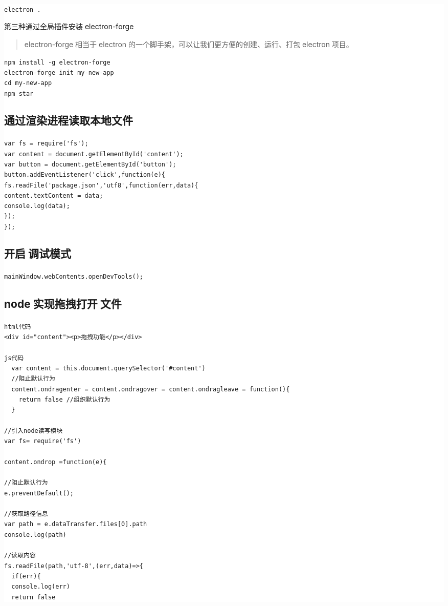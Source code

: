 ```
electron .
```

第三种通过全局插件安装 electron-forge

> electron-forge 相当于 electron 的一个脚手架，可以让我们更方便的创建、运行、打包
> electron 项目。

```
npm install -g electron-forge
electron-forge init my-new-app
cd my-new-app
npm star
```

## **通过渲染进程读取本地文件**

```
var fs = require('fs');
var content = document.getElementById('content');
var button = document.getElementById('button');
button.addEventListener('click',function(e){
fs.readFile('package.json','utf8',function(err,data){
content.textContent = data;
console.log(data);
});
});
```

## **开启 调试模式**

```
mainWindow.webContents.openDevTools();
```

## **node 实现拖拽打开 文件**

```
html代码
<div id="content"><p>拖拽功能</p></div>

js代码
  var content = this.document.querySelector('#content')
  //阻止默认行为
  content.ondragenter = content.ondragover = content.ondragleave = function(){
    return false //组织默认行为
  }

//引入node读写模块
var fs= require('fs')

content.ondrop =function(e){

//阻止默认行为
e.preventDefault();

//获取路径信息
var path = e.dataTransfer.files[0].path
console.log(path)

//读取内容
fs.readFile(path,'utf-8',(err,data)=>{
  if(err){
  console.log(err)
  return false
```